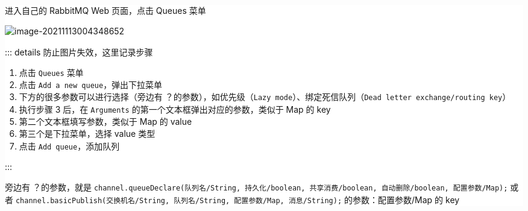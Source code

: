 进入自己的 RabbitMQ Web 页面，点击 Queues 菜单

![image-20211113004348652](https://cdn.jsdelivr.net/gh/Kele-Bingtang/static/img/RabbitMQ/20211113004352.png)

::: details 防止图片失效，这里记录步骤

1. 点击 `Queues` 菜单
2. 点击 `Add a new queue`，弹出下拉菜单
3. 下方的很多参数可以进行选择（旁边有 ？的参数），如优先级（`Lazy mode`）、绑定死信队列（`Dead letter exchange/routing key`）
4. 执行步骤 3 后，在 `Arguments` 的第一个文本框弹出对应的参数，类似于 Map 的 key
5. 第二个文本框填写参数，类似于 Map 的 value
6. 第三个是下拉菜单，选择 value 类型
7. 点击 `Add queue`，添加队列

:::

旁边有 ？的参数，就是 `channel.queueDeclare(队列名/String, 持久化/boolean, 共享消费/boolean, 自动删除/boolean, 配置参数/Map);` 或者 `channel.basicPublish(交换机名/String, 队列名/String, 配置参数/Map, 消息/String);` 的参数：配置参数/Map 的 key
